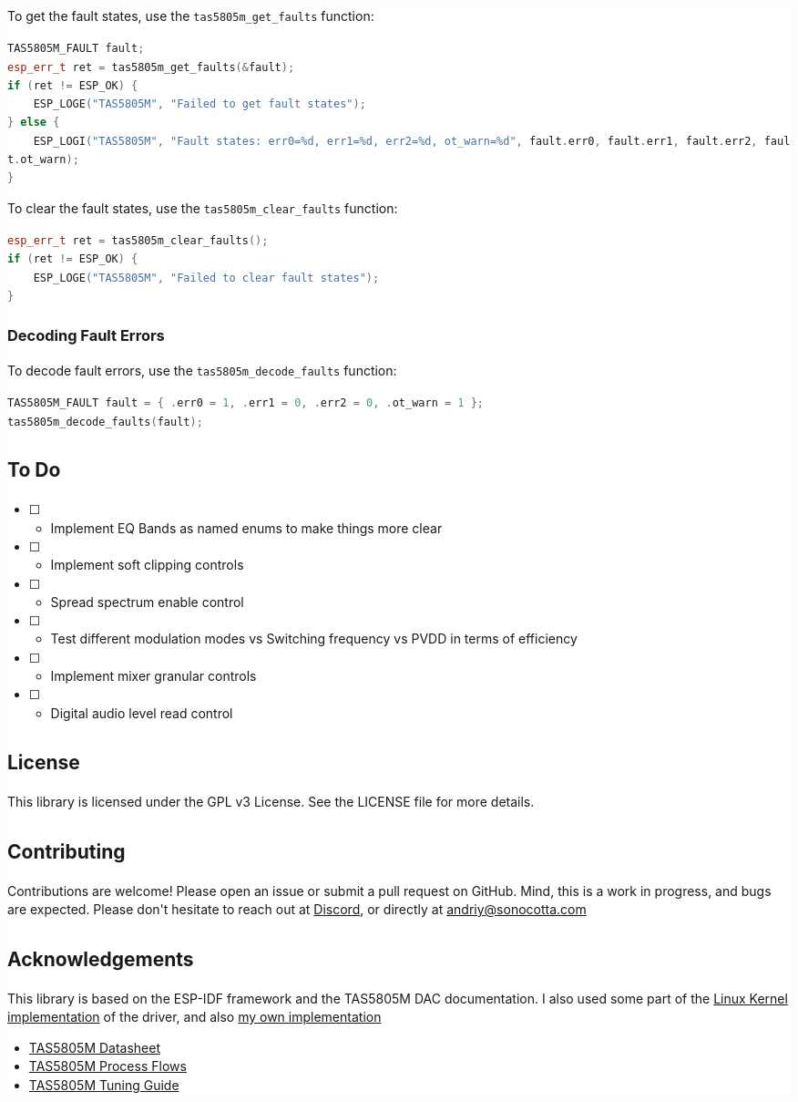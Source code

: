 To get the fault states, use the `tas5805m_get_faults` function:

```cpp
TAS5805M_FAULT fault;
esp_err_t ret = tas5805m_get_faults(&fault);
if (ret != ESP_OK) {
    ESP_LOGE("TAS5805M", "Failed to get fault states");
} else {
    ESP_LOGI("TAS5805M", "Fault states: err0=%d, err1=%d, err2=%d, ot_warn=%d", fault.err0, fault.err1, fault.err2, fault.ot_warn);
}
```

To clear the fault states, use the `tas5805m_clear_faults` function:

```cpp
esp_err_t ret = tas5805m_clear_faults();
if (ret != ESP_OK) {
    ESP_LOGE("TAS5805M", "Failed to clear fault states");
}
```

### Decoding Fault Errors

To decode fault errors, use the `tas5805m_decode_faults` function:

```cpp
TAS5805M_FAULT fault = { .err0 = 1, .err1 = 0, .err2 = 0, .ot_warn = 1 };
tas5805m_decode_faults(fault);
```

## To Do

- [ ] - Implement EQ Bands as named enums to make things more clear
- [ ] - Implement soft clipping controls
- [ ] - Spread spectrum enable control
- [ ] - Test different modulation modes vs Switching frequency vs PVDD in terms of efficiency
- [ ] - Implement mixer granular controls
- [ ] - Digital audio level read control

## License

This library is licensed under the GPL v3 License. See the LICENSE file for more details.

## Contributing

Contributions are welcome! Please open an issue or submit a pull request on GitHub. Mind, this is a work in progress, and bugs are expected. Please don't hesitate to reach out at [Discord](https://discord.gg/PtnaAaQMpS), or directly at andriy@sonocotta.com

## Acknowledgements

This library is based on the ESP-IDF framework and the TAS5805M DAC documentation. I also used some part of the [Linux Kernel implementation](https://github.com/torvalds/linux/blob/master/sound/soc/codecs/tas5805m.c) of the driver, and also [my own implementation](https://github.com/sonocotta/tas5805m-driver-for-raspbian)

- [TAS5805M Datasheet](https://www.ti.com/lit/ds/symlink/tas5805m.pdf)
- [TAS5805M Process Flows](https://www.ti.com/lit/an/sloa263a/sloa263a.pdf)
- [TAS5805M Tuning Guide](https://www.ti.com/lit/an/slaa894/slaa894.pdf)
